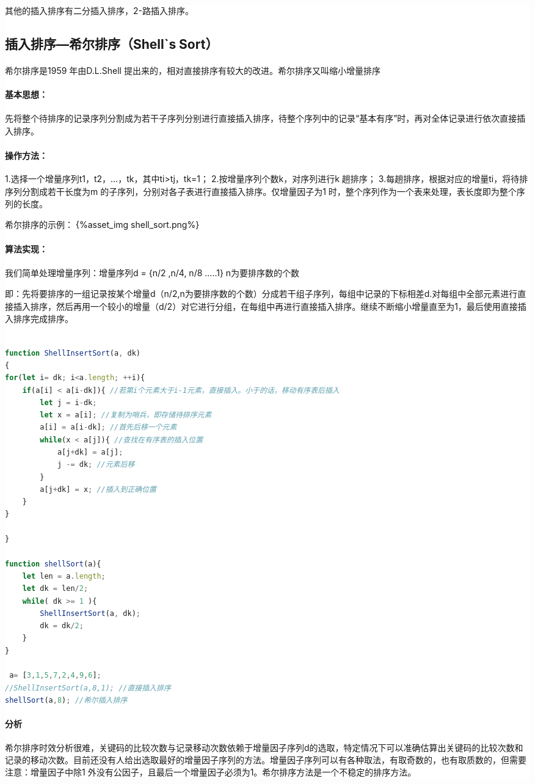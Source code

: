 其他的插入排序有二分插入排序，2-路插入排序。

## 插入排序—希尔排序（Shell`s Sort）

希尔排序是1959 年由D.L.Shell 提出来的，相对直接排序有较大的改进。希尔排序又叫缩小增量排序

#### 基本思想：
先将整个待排序的记录序列分割成为若干子序列分别进行直接插入排序，待整个序列中的记录“基本有序”时，再对全体记录进行依次直接插入排序。

#### 操作方法：
1.选择一个增量序列t1，t2，…，tk，其中ti>tj，tk=1；
2.按增量序列个数k，对序列进行k 趟排序；
3.每趟排序，根据对应的增量ti，将待排序列分割成若干长度为m 的子序列，分别对各子表进行直接插入排序。仅增量因子为1 时，整个序列作为一个表来处理，表长度即为整个序列的长度。

希尔排序的示例：
 {%asset_img shell_sort.png%}

#### 算法实现：

我们简单处理增量序列：增量序列d = {n/2 ,n/4, n/8 .....1} n为要排序数的个数

即：先将要排序的一组记录按某个增量d（n/2,n为要排序数的个数）分成若干组子序列，每组中记录的下标相差d.对每组中全部元素进行直接插入排序，然后再用一个较小的增量（d/2）对它进行分组，在每组中再进行直接插入排序。继续不断缩小增量直至为1，最后使用直接插入排序完成排序。

```js 

function ShellInsertSort(a, dk) 
{ 
for(let i= dk; i<a.length; ++i){ 
    if(a[i] < a[i-dk]){ //若第i个元素大于i-1元素，直接插入。小于的话，移动有序表后插入 
        let j = i-dk; 
        let x = a[i]; //复制为哨兵，即存储待排序元素 
        a[i] = a[i-dk]; //首先后移一个元素 
        while(x < a[j]){ //查找在有序表的插入位置 
            a[j+dk] = a[j]; 
            j -= dk; //元素后移 
        } 
        a[j+dk] = x; //插入到正确位置 
    } 
} 

} 
 
function shellSort(a){ 
    let len = a.length;
    let dk = len/2; 
    while( dk >= 1 ){ 
        ShellInsertSort(a, dk); 
        dk = dk/2; 
    } 
} 

 a= [3,1,5,7,2,4,9,6]; 
//ShellInsertSort(a,8,1); //直接插入排序 
shellSort(a,8); //希尔插入排序 

```
#### 分析
希尔排序时效分析很难，关键码的比较次数与记录移动次数依赖于增量因子序列d的选取，特定情况下可以准确估算出关键码的比较次数和记录的移动次数。目前还没有人给出选取最好的增量因子序列的方法。增量因子序列可以有各种取法，有取奇数的，也有取质数的，但需要注意：增量因子中除1 外没有公因子，且最后一个增量因子必须为1。希尔排序方法是一个不稳定的排序方法。
